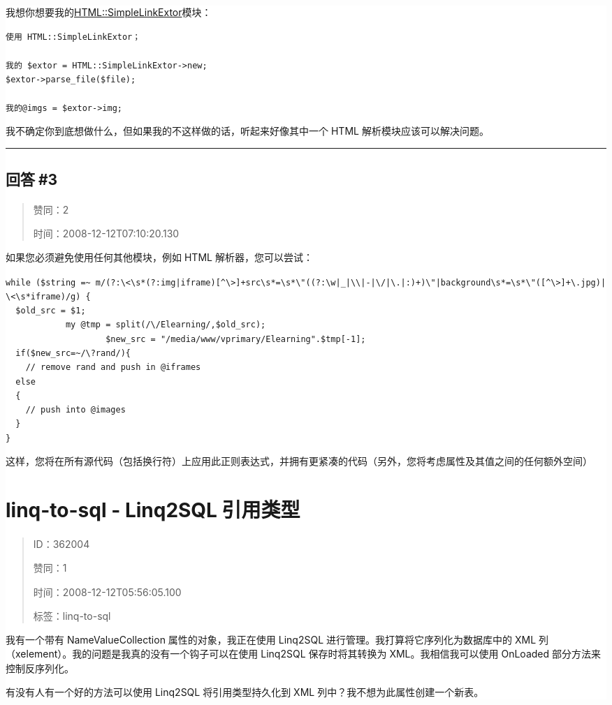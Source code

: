 我想你想要我的[HTML::SimpleLinkExtor](http://search.cpan.org/dist/HTML-SimpleLinkExtor)模块：

```
使用 HTML::SimpleLinkExtor；

我的 $extor = HTML::SimpleLinkExtor->new;
$extor->parse_file($file);

我的@imgs = $extor->img;

```

我不确定你到底想做什么，但如果我的不这样做的话，听起来好像其中一个 HTML 解析模块应该可以解决问题。

* * *

## 回答 #3

> 赞同：2
> 
> 时间：2008-12-12T07:10:20.130

如果您必须避免使用任何其他模块，例如 HTML 解析器，您可以尝试：

```
while ($string =~ m/(?:\<\s*(?:img|iframe)[^\>]+src\s*=\s*\"((?:\w|_|\\|-|\/|\.|:)+)\"|background\s*=\s*\"([^\>]+\.jpg)|\<\s*iframe)/g) {
  $old_src = $1;
            my @tmp = split(/\/Elearning/,$old_src);
                    $new_src = "/media/www/vprimary/Elearning".$tmp[-1];
  if($new_src=~/\?rand/){
    // remove rand and push in @iframes
  else
  {
    // push into @images
  }
} 
```

这样，您将在所有源代码（包括换行符）上应用此正则表达式，并拥有更紧凑的代码（另外，您将考虑属性及其值之间的任何额外空间）

# linq-to-sql - Linq2SQL 引用类型

> ID：362004
> 
> 赞同：1
> 
> 时间：2008-12-12T05:56:05.100
> 
> 标签：linq-to-sql

我有一个带有 NameValueCollection 属性的对象，我正在使用 Linq2SQL 进行管理。我打算将它序列化为数据库中的 XML 列（xelement）。我的问题是我真的没有一个钩子可以在使用 Linq2SQL 保存时将其转换为 XML。我相信我可以使用 OnLoaded 部分方法来控制反序列化。

有没有人有一个好的方法可以使用 Linq2SQL 将引用类型持久化到 XML 列中？我不想为此属性创建一个新表。
